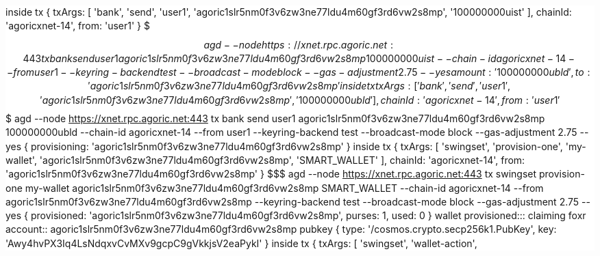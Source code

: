 inside tx {
  txArgs: [
    'bank',
    'send',
    'user1',
    'agoric1slr5nm0f3v6zw3ne77ldu4m60gf3rd6vw2s8mp',
    '100000000uist'
  ],
  chainId: 'agoricxnet-14',
  from: 'user1'
}
$$$ agd --node https://xnet.rpc.agoric.net:443 tx bank send user1 agoric1slr5nm0f3v6zw3ne77ldu4m60gf3rd6vw2s8mp 100000000uist --chain-id agoricxnet-14 --from user1 --keyring-backend test --broadcast-mode block --gas-adjustment 2.75 --yes
{
  amount: '100000000ubld',
  to: 'agoric1slr5nm0f3v6zw3ne77ldu4m60gf3rd6vw2s8mp'
}
inside tx {
  txArgs: [
    'bank',
    'send',
    'user1',
    'agoric1slr5nm0f3v6zw3ne77ldu4m60gf3rd6vw2s8mp',
    '100000000ubld'
  ],
  chainId: 'agoricxnet-14',
  from: 'user1'
}
$$$ agd --node https://xnet.rpc.agoric.net:443 tx bank send user1 agoric1slr5nm0f3v6zw3ne77ldu4m60gf3rd6vw2s8mp 100000000ubld --chain-id agoricxnet-14 --from user1 --keyring-backend test --broadcast-mode block --gas-adjustment 2.75 --yes
{ provisioning: 'agoric1slr5nm0f3v6zw3ne77ldu4m60gf3rd6vw2s8mp' }
inside tx {
  txArgs: [
    'swingset',
    'provision-one',
    'my-wallet',
    'agoric1slr5nm0f3v6zw3ne77ldu4m60gf3rd6vw2s8mp',
    'SMART_WALLET'
  ],
  chainId: 'agoricxnet-14',
  from: 'agoric1slr5nm0f3v6zw3ne77ldu4m60gf3rd6vw2s8mp'
}
$$$ agd --node https://xnet.rpc.agoric.net:443 tx swingset provision-one my-wallet agoric1slr5nm0f3v6zw3ne77ldu4m60gf3rd6vw2s8mp SMART_WALLET --chain-id agoricxnet-14 --from agoric1slr5nm0f3v6zw3ne77ldu4m60gf3rd6vw2s8mp --keyring-backend test --broadcast-mode block --gas-adjustment 2.75 --yes
{
  provisioned: 'agoric1slr5nm0f3v6zw3ne77ldu4m60gf3rd6vw2s8mp',
  purses: 1,
  used: 0
}
wallet provisioned:::
claiming foxr account:: agoric1slr5nm0f3v6zw3ne77ldu4m60gf3rd6vw2s8mp pubkey {
  type: '/cosmos.crypto.secp256k1.PubKey',
  key: 'Awy4hvPX3Iq4LsNdqxvCvMXv9gcpC9gVkkjsV2eaPykI'
}
inside tx {
  txArgs: [
    'swingset',
    'wallet-action',